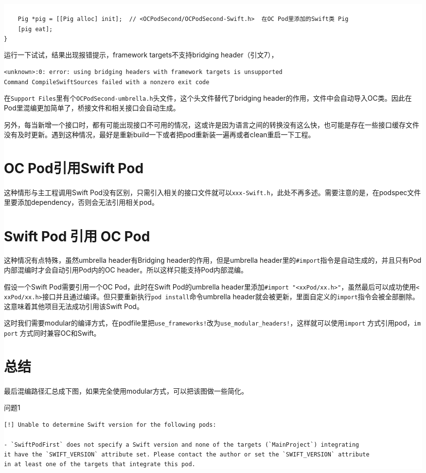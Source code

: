 ```

    Pig *pig = [[Pig alloc] init];  // <OCPodSecond/OCPodSecond-Swift.h>  在OC Pod里添加的Swift类 Pig
    [pig eat];
}

```

运行一下试试，结果出现报错提示，framework targets不支持bridging header（引文7），

```
<unknown>:0: error: using bridging headers with framework targets is unsupported
Command CompileSwiftSources failed with a nonzero exit code

```

在`Support Files`里有个`OCPodSecond-umbrella.h`头文件，这个头文件替代了bridging header的作用，文件中会自动导入OC类。因此在Pod里混编更加简单了，桥接文件和相关接口会自动生成。

另外，每当新增一个接口时，都有可能出现接口不可用的情况，这或许是因为语言之间的转换没有这么快，也可能是存在一些接口缓存文件没有及时更新。遇到这种情况，最好是重新build一下或者把pod重新装一遍再或者clean重启一下工程。

# OC Pod引用Swift Pod

这种情形与主工程调用Swift Pod没有区别，只需引入相关的接口文件就可以`xxx-Swift.h`，此处不再多述。需要注意的是，在podspec文件里要添加dependency，否则会无法引用相关pod。

# Swift Pod 引用 OC Pod

这种情况有点特殊，虽然umbrella header有Bridging header的作用，但是umbrella header里的`#import`指令是自动生成的，并且只有Pod内部混编时才会自动引用Pod内的OC header。所以这样只能支持Pod内部混编。

假设一个Swift Pod需要引用一个OC Pod，此时在Swift Pod的umbrella header里添加`#import "<xxPod/xx.h>"`，虽然最后可以成功使用`<xxPod/xx.h>`接口并且通过编译。但只要重新执行`pod install`命令umbrella header就会被更新，里面自定义的`import`指令会被全部删除。这意味着其他项目无法成功引用该Swift Pod。

这时我们需要modular的编译方式，在podfile里把`use_frameworks!`改为`use_modular_headers!`，这样就可以使用`import` 方式引用pod，`import` 方式同时兼容OC和Swift。

# 总结

最后混编路径汇总成下图，如果完全使用modular方式，可以把该图做一些简化。

问题1

```
[!] Unable to determine Swift version for the following pods:

- `SwiftPodFirst` does not specify a Swift version and none of the targets (`MainProject`) integrating
it have the `SWIFT_VERSION` attribute set. Please contact the author or set the `SWIFT_VERSION` attribute
in at least one of the targets that integrate this pod.

```
